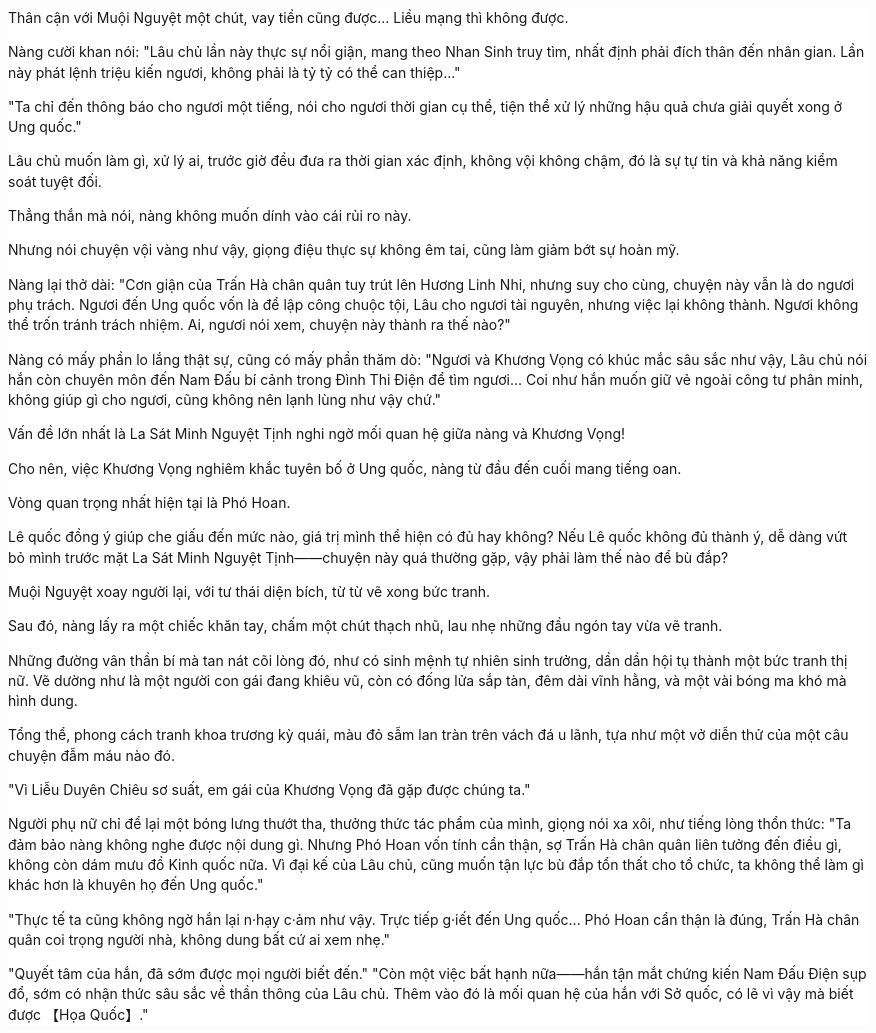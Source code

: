 Thân cận với Muội Nguyệt một chút, vay tiền cũng được... Liều mạng thì không được.

Nàng cười khan nói: "Lâu chủ lần này thực sự nổi giận, mang theo Nhan Sinh truy tìm, nhất định phải đích thân đến nhân gian. Lần này phát lệnh triệu kiến ngươi, không phải là tỷ tỷ có thể can thiệp..."

"Ta chỉ đến thông báo cho ngươi một tiếng, nói cho ngươi thời gian cụ thể, tiện thể xử lý những hậu quả chưa giải quyết xong ở Ung quốc."

Lâu chủ muốn làm gì, xử lý ai, trước giờ đều đưa ra thời gian xác định, không vội không chậm, đó là sự tự tin và khả năng kiểm soát tuyệt đối.

Thẳng thắn mà nói, nàng không muốn dính vào cái rủi ro này.

Nhưng nói chuyện vội vàng như vậy, giọng điệu thực sự không êm tai, cũng làm giảm bớt sự hoàn mỹ.

Nàng lại thở dài: "Cơn giận của Trấn Hà chân quân tuy trút lên Hương Linh Nhi, nhưng suy cho cùng, chuyện này vẫn là do ngươi phụ trách. Ngươi đến Ung quốc vốn là để lập công chuộc tội, Lâu cho ngươi tài nguyên, nhưng việc lại không thành. Ngươi không thể trốn tránh trách nhiệm. Ai, ngươi nói xem, chuyện này thành ra thế nào?"

Nàng có mấy phần lo lắng thật sự, cũng có mấy phần thăm dò: "Ngươi và Khương Vọng có khúc mắc sâu sắc như vậy, Lâu chủ nói hắn còn chuyên môn đến Nam Đấu bí cảnh trong Đình Thi Điện để tìm ngươi... Coi như hắn muốn giữ vẻ ngoài công tư phân minh, không giúp gì cho ngươi, cũng không nên lạnh lùng như vậy chứ."

Vấn đề lớn nhất là La Sát Minh Nguyệt Tịnh nghi ngờ mối quan hệ giữa nàng và Khương Vọng!

Cho nên, việc Khương Vọng nghiêm khắc tuyên bố ở Ung quốc, nàng từ đầu đến cuối mang tiếng oan.

Vòng quan trọng nhất hiện tại là Phó Hoan.

Lê quốc đồng ý giúp che giấu đến mức nào, giá trị mình thể hiện có đủ hay không? Nếu Lê quốc không đủ thành ý, dễ dàng vứt bỏ mình trước mặt La Sát Minh Nguyệt Tịnh——chuyện này quá thường gặp, vậy phải làm thế nào để bù đắp?

Muội Nguyệt xoay người lại, với tư thái diện bích, từ từ vẽ xong bức tranh.

Sau đó, nàng lấy ra một chiếc khăn tay, chấm một chút thạch nhũ, lau nhẹ những đầu ngón tay vừa vẽ tranh.

Những đường vân thần bí mà tan nát cõi lòng đó, như có sinh mệnh tự nhiên sinh trưởng, dần dần hội tụ thành một bức tranh thị nữ. Vẽ dường như là một người con gái đang khiêu vũ, còn có đống lửa sắp tàn, đêm dài vĩnh hằng, và một vài bóng ma khó mà hình dung.

Tổng thể, phong cách tranh khoa trương kỳ quái, màu đỏ sẫm lan tràn trên vách đá u lãnh, tựa như một vở diễn thử của một câu chuyện đẫm máu nào đó.

"Vì Liễu Duyên Chiêu sơ suất, em gái của Khương Vọng đã gặp được chúng ta."

Người phụ nữ chỉ để lại một bóng lưng thướt tha, thưởng thức tác phẩm của mình, giọng nói xa xôi, như tiếng lòng thổn thức: "Ta đảm bảo nàng không nghe được nội dung gì. Nhưng Phó Hoan vốn tính cẩn thận, sợ Trấn Hà chân quân liên tưởng đến điều gì, không còn dám mưu đồ Kinh quốc nữa. Vì đại kế của Lâu chủ, cũng muốn tận lực bù đắp tổn thất cho tổ chức, ta không thể làm gì khác hơn là khuyên họ đến Ung quốc."

"Thực tế ta cũng không ngờ hắn lại n·hạy c·ảm như vậy. Trực tiếp g·iết đến Ung quốc... Phó Hoan cẩn thận là đúng, Trấn Hà chân quân coi trọng người nhà, không dung bất cứ ai xem nhẹ."

"Quyết tâm của hắn, đã sớm được mọi người biết đến." "Còn một việc bất hạnh nữa——hắn tận mắt chứng kiến Nam Đấu Điện sụp đổ, sớm có nhận thức sâu sắc về thần thông của Lâu chủ. Thêm vào đó là mối quan hệ của hắn với Sở quốc, có lẽ vì vậy mà biết được 【Họa Quốc】."
